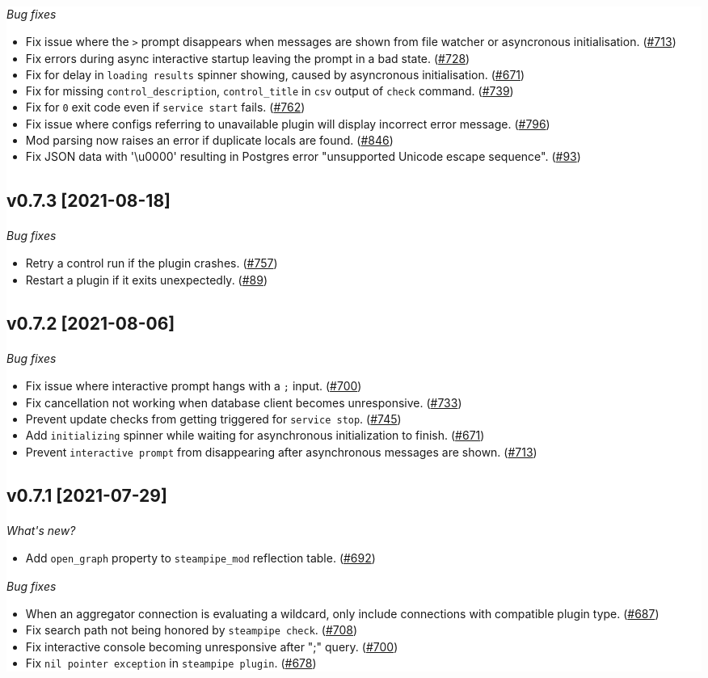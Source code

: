 _Bug fixes_
* Fix issue where the `>` prompt disappears when messages are shown from file watcher or asyncronous initialisation. ([#713](https://github.com/turbot/steampipe/issues/713))
* Fix errors during async interactive startup leaving the prompt in a bad state. ([#728](https://github.com/turbot/steampipe/issues/728))
* Fix for delay in `loading results` spinner showing, caused by asyncronous initialisation. ([#671](https://github.com/turbot/steampipe/issues/671))
* Fix for missing `control_description`, `control_title` in `csv` output of `check` command. ([#739](https://github.com/turbot/steampipe/issues/739))
* Fix for `0` exit code even if `service start` fails. ([#762](https://github.com/turbot/steampipe/issues/762))
* Fix issue where configs referring to unavailable plugin will display incorrect error message. ([#796](https://github.com/turbot/steampipe/issues/796))
* Mod parsing now raises an error if duplicate locals are found. ([#846](https://github.com/turbot/steampipe/issues/846))
* Fix JSON data with '\u0000' resulting in Postgres error "unsupported Unicode escape sequence". ([#93](https://github.com/turbot/steampipe-postgres-fdw/issues/93))

## v0.7.3 [2021-08-18]
_Bug fixes_
* Retry a control run if the plugin crashes. ([#757](https://github.com/turbot/steampipe/issues/757))
* Restart a plugin if it exits unexpectedly. ([#89](https://github.com/turbot/steampipe-postgres-fdw/issues/89))

## v0.7.2 [2021-08-06]
_Bug fixes_
* Fix issue where interactive prompt hangs with a `;` input. ([#700](https://github.com/turbot/steampipe/issues/700))
* Fix cancellation not working when database client becomes unresponsive. ([#733](https://github.com/turbot/steampipe/issues/733))
* Prevent update checks from getting triggered for `service stop`. ([#745](https://github.com/turbot/steampipe/issues/745))
* Add `initializing` spinner while waiting for asynchronous initialization to finish. ([#671](https://github.com/turbot/steampipe/issues/671))
* Prevent `interactive prompt` from disappearing after asynchronous messages are shown. ([#713](https://github.com/turbot/steampipe/issues/713))

## v0.7.1 [2021-07-29]
_What's new?_
* Add `open_graph` property to `steampipe_mod` reflection table. ([#692](https://github.com/turbot/steampipe/issues/692))
  
_Bug fixes_
* When an aggregator connection is evaluating a wildcard, only include connections with compatible plugin type. ([#687](https://github.com/turbot/steampipe/issues/687))
* Fix search path not being honored by `steampipe check`. ([#708](https://github.com/turbot/steampipe/issues/708))
* Fix interactive console becoming unresponsive after ";" query. ([#700](https://github.com/turbot/steampipe/issues/700))
* Fix `nil pointer exception` in `steampipe plugin`. ([#678](https://github.com/turbot/steampipe/issues/678))
